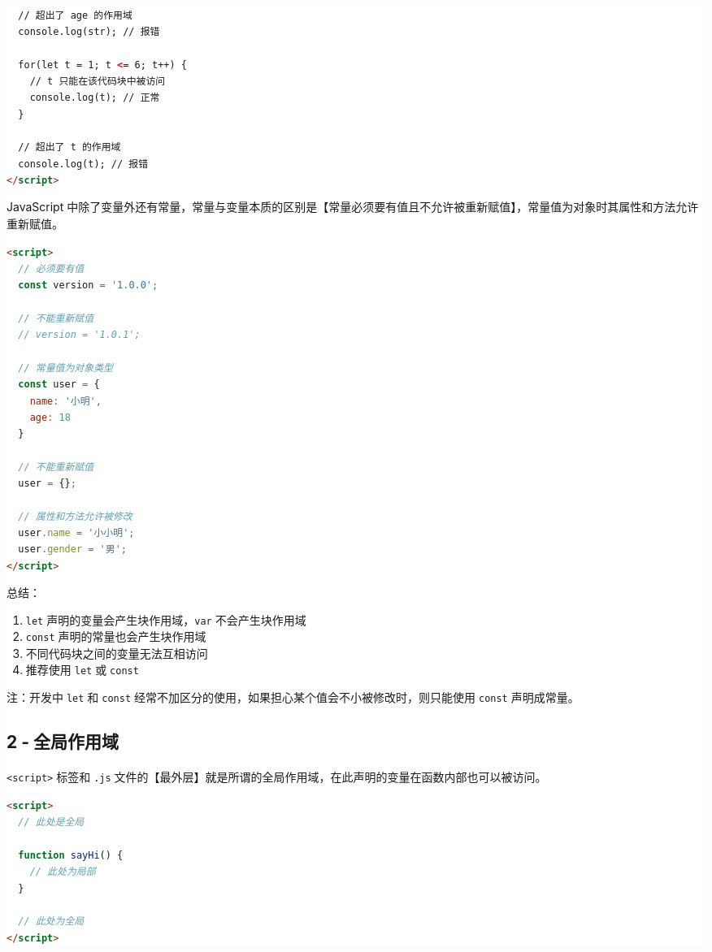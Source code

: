 ```html
  // 超出了 age 的作用域
  console.log(str); // 报错
  
  for(let t = 1; t <= 6; t++) {
    // t 只能在该代码块中被访问
    console.log(t); // 正常
  }
  
  // 超出了 t 的作用域
  console.log(t); // 报错
</script>
```

JavaScript 中除了变量外还有常量，常量与变量本质的区别是【常量必须要有值且不允许被重新赋值】，常量值为对象时其属性和方法允许重新赋值。

```html
<script>
  // 必须要有值
  const version = '1.0.0';

  // 不能重新赋值
  // version = '1.0.1';

  // 常量值为对象类型
  const user = {
    name: '小明',
    age: 18
  }

  // 不能重新赋值
  user = {};

  // 属性和方法允许被修改
  user.name = '小小明';
  user.gender = '男';
</script>
```

总结：

1. `let` 声明的变量会产生块作用域，`var` 不会产生块作用域
2. `const` 声明的常量也会产生块作用域
3. 不同代码块之间的变量无法互相访问
4. 推荐使用 `let` 或 `const`

注：开发中 `let` 和 `const` 经常不加区分的使用，如果担心某个值会不小被修改时，则只能使用 `const` 声明成常量。

## 2 - 全局作用域

`<script>` 标签和 `.js` 文件的【最外层】就是所谓的全局作用域，在此声明的变量在函数内部也可以被访问。

```html
<script>
  // 此处是全局
  
  function sayHi() {
    // 此处为局部
  }

  // 此处为全局
</script>
```
